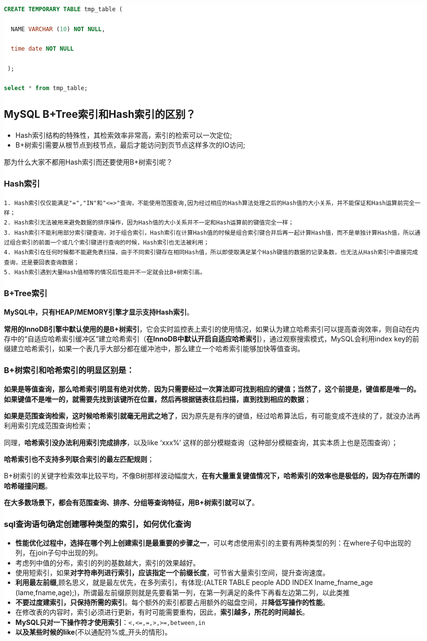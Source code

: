   ```sql
  CREATE TEMPORARY TABLE tmp_table (
  
    NAME VARCHAR (10) NOT NULL,
  
   	time date NOT NULL
 
   );
    
  select * from tmp_table;
  ```

  ## MySQL B+Tree索引和Hash索引的区别？

  - Hash索引结构的特殊性，其检索效率非常高，索引的检索可以一次定位;
  - B+树索引需要从根节点到枝节点，最后才能访问到页节点这样多次的IO访问;

  那为什么大家不都用Hash索引而还要使用B+树索引呢？

  ### Hash索引

    1. Hash索引仅仅能满足"=","IN"和"<=>"查询，不能使用范围查询,因为经过相应的Hash算法处理之后的Hash值的大小关系，并不能保证和Hash运算前完全一样；
    2. Hash索引无法被用来避免数据的排序操作，因为Hash值的大小关系并不一定和Hash运算前的键值完全一样；
    3. Hash索引不能利用部分索引键查询，对于组合索引，Hash索引在计算Hash值的时候是组合索引键合并后再一起计算Hash值，而不是单独计算Hash值，所以通过组合索引的前面一个或几个索引键进行查询的时候，Hash索引也无法被利用；
    4. Hash索引在任何时候都不能避免表扫描，由于不同索引键存在相同Hash值，所以即使取满足某个Hash键值的数据的记录条数，也无法从Hash索引中直接完成查询，还是要回表查询数据；
    5. Hash索引遇到大量Hash值相等的情况后性能并不一定就会比B+树索引高。

  ### B+Tree索引

  **MySQL中，只有HEAP/MEMORY引擎才显示支持Hash索引**。

  **常用的InnoDB引擎中默认使用的是B+树索引**，它会实时监控表上索引的使用情况，如果认为建立哈希索引可以提高查询效率，则自动在内存中的“自适应哈希索引缓冲区”建立哈希索引（**在InnoDB中默认开启自适应哈希索引**），通过观察搜索模式，MySQL会利用index key的前缀建立哈希索引，如果一个表几乎大部分都在缓冲池中，那么建立一个哈希索引能够加快等值查询。

  ### B+树索引和哈希索引的明显区别是：

  **如果是等值查询，那么哈希索引明显有绝对优势**，**因为只需要经过一次算法即可找到相应的键值；当然了，这个前提是，键值都是唯一的。如果键值不是唯一的，就需要先找到该键所在位置，然后再根据链表往后扫描，直到找到相应的数据**；

  **如果是范围查询检索，这时候哈希索引就毫无用武之地了**，因为原先是有序的键值，经过哈希算法后，有可能变成不连续的了，就没办法再利用索引完成范围查询检索；

  同理，**哈希索引没办法利用索引完成排序**，以及like ‘xxx%’ 这样的部分模糊查询（这种部分模糊查询，其实本质上也是范围查询）；

  **哈希索引也不支持多列联合索引的最左匹配规则**；

  B+树索引的关键字检索效率比较平均，不像B树那样波动幅度大，**在有大量重复键值情况下，哈希索引的效率也是极低的，因为存在所谓的哈希碰撞问题**。

  **在大多数场景下，都会有范围查询、排序、分组等查询特征，用B+树索引就可以了**。

  ### sql查询语句确定创建哪种类型的索引，如何优化查询

  - **性能优化过程中，选择在哪个列上创建索引是最重要的步骤之一**，可以考虑使用索引的主要有两种类型的列：在where子句中出现的列，在join子句中出现的列。
  - 考虑列中值的分布，索引的列的基数越大，索引的效果越好。
  - 使用短索引，如果**对字符串列进行索引，应该指定一个前缀长度**，可节省大量索引空间，提升查询速度。
  - **利用最左前缀**,顾名思义，就是最左优先，在多列索引，有体现:(ALTER TABLE people ADD INDEX lname_fname_age (lame,fname,age);)，所谓最左前缀原则就是先要看第一列，在第一列满足的条件下再看左边第二列，以此类推
  - **不要过度建索引，只保持所需的索引**。每个额外的索引都要占用额外的磁盘空间，并**降低写操作的性能**。
  - 在修改表的内容时，索引必须进行更新，有时可能需要重构，因此，**索引越多，所花的时间越长**。
  - **MySQL只对一下操作符才使用索引**：`<,<=,=,>,>=,between,in`
  - **以及某些时候的like**(不以通配符%或_开头的情形)。
